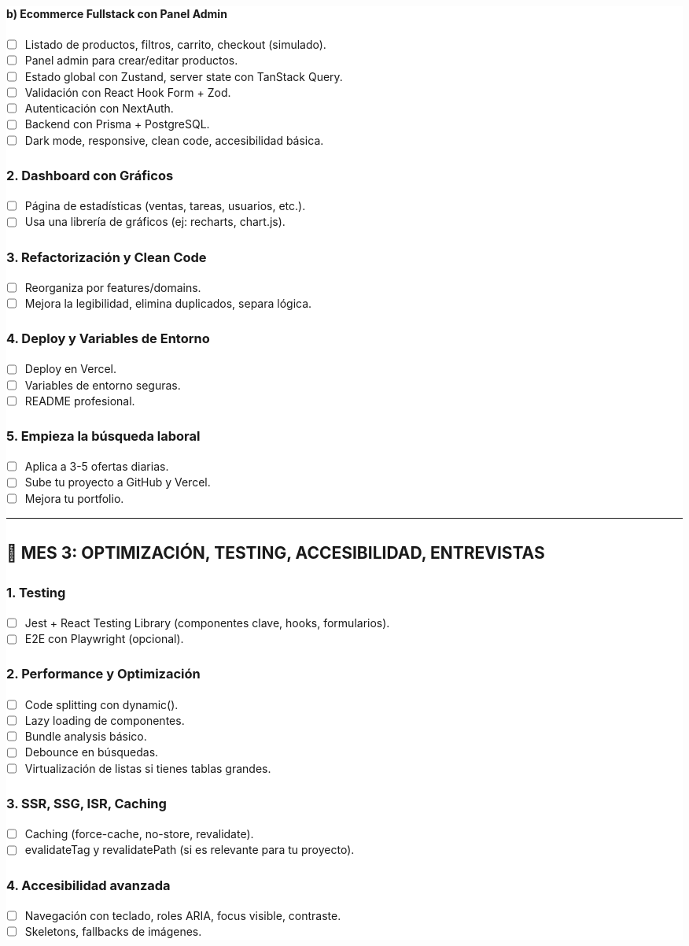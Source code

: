 #### b) Ecommerce Fullstack con Panel Admin
- [ ] Listado de productos, filtros, carrito, checkout (simulado).
- [ ] Panel admin para crear/editar productos.
- [ ] Estado global con Zustand, server state con TanStack Query.
- [ ] Validación con React Hook Form + Zod.
- [ ] Autenticación con NextAuth.
- [ ] Backend con Prisma + PostgreSQL.
- [ ] Dark mode, responsive, clean code, accesibilidad básica.

### 2. Dashboard con Gráficos
- [ ] Página de estadísticas (ventas, tareas, usuarios, etc.).
- [ ] Usa una librería de gráficos (ej: recharts, chart.js).

### 3. Refactorización y Clean Code
- [ ] Reorganiza por features/domains.
- [ ] Mejora la legibilidad, elimina duplicados, separa lógica.

### 4. Deploy y Variables de Entorno
- [ ] Deploy en Vercel.
- [ ] Variables de entorno seguras.
- [ ] README profesional.

### 5. Empieza la búsqueda laboral
- [ ] Aplica a 3-5 ofertas diarias.
- [ ] Sube tu proyecto a GitHub y Vercel.
- [ ] Mejora tu portfolio.

---

## 🔴 MES 3: OPTIMIZACIÓN, TESTING, ACCESIBILIDAD, ENTREVISTAS

### 1. Testing
- [ ] Jest + React Testing Library (componentes clave, hooks, formularios).
- [ ] E2E con Playwright (opcional).

### 2. Performance y Optimización
- [ ] Code splitting con dynamic().
- [ ] Lazy loading de componentes.
- [ ] Bundle analysis básico.
- [ ] Debounce en búsquedas.
- [ ] Virtualización de listas si tienes tablas grandes.

### 3. SSR, SSG, ISR, Caching
- [ ] Caching (force-cache, no-store, revalidate).
- [ ] evalidateTag y revalidatePath (si es relevante para tu proyecto).

### 4. Accesibilidad avanzada
- [ ] Navegación con teclado, roles ARIA, focus visible, contraste.
- [ ] Skeletons, fallbacks de imágenes.
